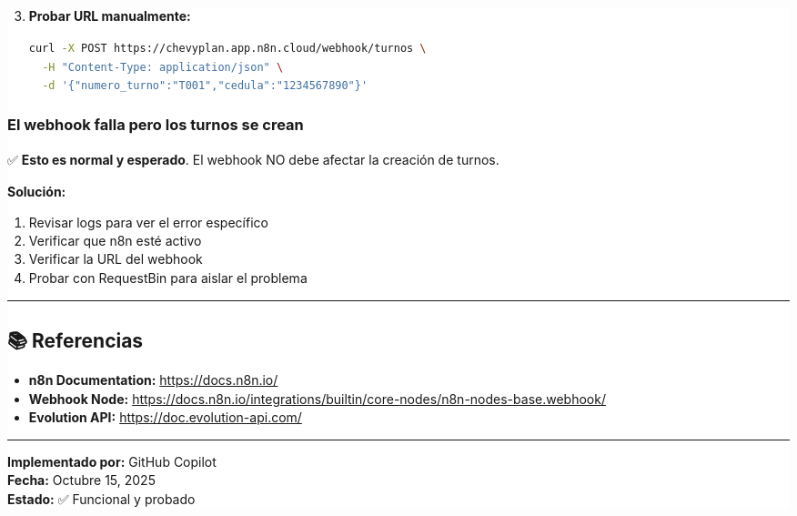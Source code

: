 3. **Probar URL manualmente:**
   ```bash
   curl -X POST https://chevyplan.app.n8n.cloud/webhook/turnos \
     -H "Content-Type: application/json" \
     -d '{"numero_turno":"T001","cedula":"1234567890"}'
   ```

### El webhook falla pero los turnos se crean

✅ **Esto es normal y esperado**. El webhook NO debe afectar la creación de turnos.

**Solución:**
1. Revisar logs para ver el error específico
2. Verificar que n8n esté activo
3. Verificar la URL del webhook
4. Probar con RequestBin para aislar el problema

---

## 📚 Referencias

- **n8n Documentation:** https://docs.n8n.io/
- **Webhook Node:** https://docs.n8n.io/integrations/builtin/core-nodes/n8n-nodes-base.webhook/
- **Evolution API:** https://doc.evolution-api.com/

---

**Implementado por:** GitHub Copilot  
**Fecha:** Octubre 15, 2025  
**Estado:** ✅ Funcional y probado
